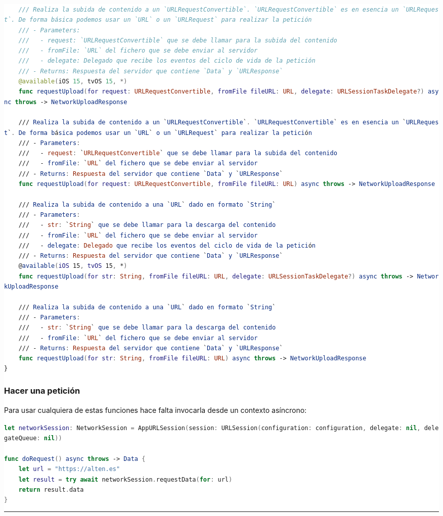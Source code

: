 ``` swift 
    /// Realiza la subida de contenido a un `URLRequestConvertible`. `URLRequestConvertible` es en esencia un `URLRequest`. De forma básica podemos usar un `URL` o un `URLRequest` para realizar la petición
    /// - Parameters:
    ///   - request: `URLRequestConvertible` que se debe llamar para la subida del contenido
    ///   - fromFile: `URL` del fichero que se debe enviar al servidor
    ///   - delegate: Delegado que recibe los eventos del ciclo de vida de la petición
    /// - Returns: Respuesta del servidor que contiene `Data` y `URLResponse`
    @available(iOS 15, tvOS 15, *)
    func requestUpload(for request: URLRequestConvertible, fromFile fileURL: URL, delegate: URLSessionTaskDelegate?) async throws -> NetworkUploadResponse
    
    /// Realiza la subida de contenido a un `URLRequestConvertible`. `URLRequestConvertible` es en esencia un `URLRequest`. De forma básica podemos usar un `URL` o un `URLRequest` para realizar la petición
    /// - Parameters:
    ///   - request: `URLRequestConvertible` que se debe llamar para la subida del contenido
    ///   - fromFile: `URL` del fichero que se debe enviar al servidor
    /// - Returns: Respuesta del servidor que contiene `Data` y `URLResponse`
    func requestUpload(for request: URLRequestConvertible, fromFile fileURL: URL) async throws -> NetworkUploadResponse
    
    /// Realiza la subida de contenido a una `URL` dado en formato `String`
    /// - Parameters:
    ///   - str: `String` que se debe llamar para la descarga del contenido
    ///   - fromFile: `URL` del fichero que se debe enviar al servidor
    ///   - delegate: Delegado que recibe los eventos del ciclo de vida de la petición
    /// - Returns: Respuesta del servidor que contiene `Data` y `URLResponse`
    @available(iOS 15, tvOS 15, *)
    func requestUpload(for str: String, fromFile fileURL: URL, delegate: URLSessionTaskDelegate?) async throws -> NetworkUploadResponse
    
    /// Realiza la subida de contenido a una `URL` dado en formato `String`
    /// - Parameters:
    ///   - str: `String` que se debe llamar para la descarga del contenido
    ///   - fromFile: `URL` del fichero que se debe enviar al servidor
    /// - Returns: Respuesta del servidor que contiene `Data` y `URLResponse`
    func requestUpload(for str: String, fromFile fileURL: URL) async throws -> NetworkUploadResponse
}
```

### Hacer una petición

Para usar cualquiera de estas funciones hace falta invocarla desde un contexto asíncrono:

``` swift 
let networkSession: NetworkSession = AppURLSession(session: URLSession(configuration: configuration, delegate: nil, delegateQueue: nil))

func doRequest() async throws -> Data {
    let url = "https://alten.es"
    let result = try await networkSession.requestData(for: url)
    return result.data
}
```
---
